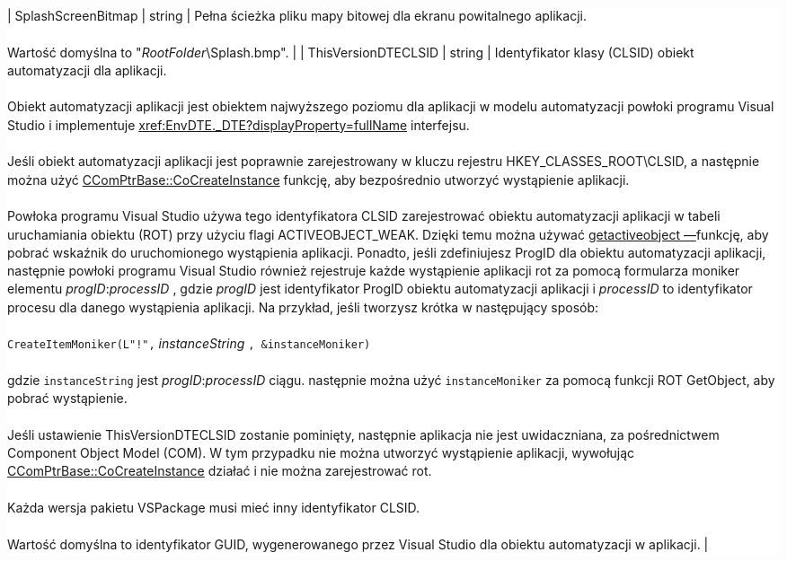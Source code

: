 |       SplashScreenBitmap        | string |                                                                                                                                                                                                                                                                                                                                                                                                                                                                                                                                                                                                                                                                                                                                                                                                                                                                                                                                                                                                                                               Pełna ścieżka pliku mapy bitowej dla ekranu powitalnego aplikacji.<br /><br /> Wartość domyślna to "$RootFolder$\Splash.bmp".                                                                                                                                                                                                                                                                                                                                                                                                                                                                                                                                                                                                                                                                                                                                                                                                                                                                                                                                                                                                                                               |
|       ThisVersionDTECLSID       | string | Identyfikator klasy (CLSID) obiekt automatyzacji dla aplikacji.<br /><br /> Obiekt automatyzacji aplikacji jest obiektem najwyższego poziomu dla aplikacji w modelu automatyzacji powłoki programu Visual Studio i implementuje <xref:EnvDTE._DTE?displayProperty=fullName> interfejsu.<br /><br /> Jeśli obiekt automatyzacji aplikacji jest poprawnie zarejestrowany w kluczu rejestru HKEY_CLASSES_ROOT\CLSID, a następnie można użyć [CComPtrBase::CoCreateInstance](http://msdn.microsoft.com/library/c0965041-6cb6-40c5-b272-2b99f02668a6) funkcję, aby bezpośrednio utworzyć wystąpienie aplikacji.<br /><br /> Powłoka programu Visual Studio używa tego identyfikatora CLSID zarejestrować obiektu automatyzacji aplikacji w tabeli uruchamiania obiektu (ROT) przy użyciu flagi ACTIVEOBJECT_WEAK. Dzięki temu można używać [getactiveobject —](http://msdn.microsoft.com/en-us/a276e30c-6a7f-4cde-9639-21a9f5170b62)funkcję, aby pobrać wskaźnik do uruchomionego wystąpienia aplikacji. Ponadto, jeśli zdefiniujesz ProgID dla obiektu automatyzacji aplikacji, następnie powłoki programu Visual Studio również rejestruje każde wystąpienie aplikacji rot za pomocą formularza moniker elementu *progID*:*processID* , gdzie *progID* jest identyfikator ProgID obiektu automatyzacji aplikacji i *processID* to identyfikator procesu dla danego wystąpienia aplikacji. Na przykład, jeśli tworzysz krótka w następujący sposób:<br /><br /> `CreateItemMoniker(L"!",`  *instanceString* `, &instanceMoniker)`<br /><br /> gdzie `instanceString` jest *progID*:*processID* ciągu. następnie można użyć `instanceMoniker` za pomocą funkcji ROT GetObject, aby pobrać wystąpienie.<br /><br /> Jeśli ustawienie ThisVersionDTECLSID zostanie pominięty, następnie aplikacja nie jest uwidaczniana, za pośrednictwem Component Object Model (COM). W tym przypadku nie można utworzyć wystąpienie aplikacji, wywołując [CComPtrBase::CoCreateInstance](http://msdn.microsoft.com/library/c0965041-6cb6-40c5-b272-2b99f02668a6) działać i nie można zarejestrować rot.<br /><br /> Każda wersja pakietu VSPackage musi mieć inny identyfikator CLSID.<br /><br /> Wartość domyślna to identyfikator GUID, wygenerowanego przez Visual Studio dla obiektu automatyzacji w aplikacji. |